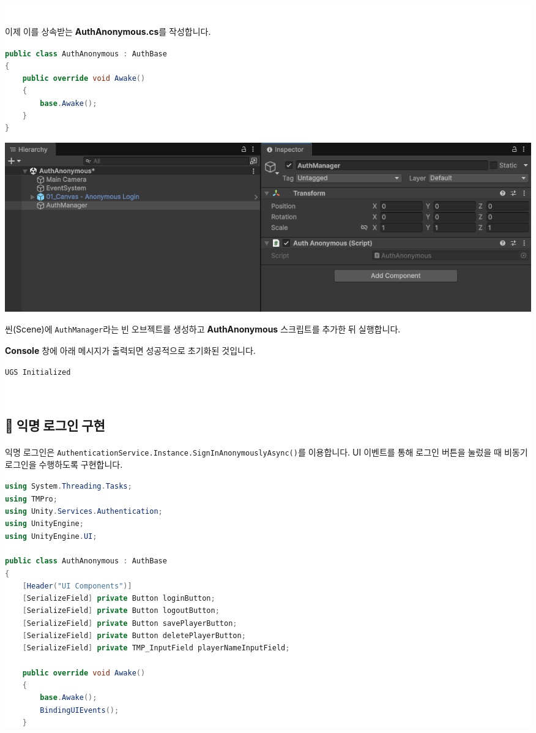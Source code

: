 &nbsp;

이제 이를 상속받는 **AuthAnonymous.cs**를 작성합니다.

```csharp
public class AuthAnonymous : AuthBase  
{  
    public override void Awake()  
    {  
        base.Awake();  
    }  
}  
```

![](img/post_005.png)

씬(Scene)에 `AuthManager`라는 빈 오브젝트를 생성하고
**AuthAnonymous** 스크립트를 추가한 뒤 실행합니다.

**Console** 창에 아래 메시지가 출력되면 성공적으로 초기화된 것입니다.

```
UGS Initialized
```

&nbsp;

## 🔑 익명 로그인 구현

익명 로그인은 `AuthenticationService.Instance.SignInAnonymouslyAsync()`를 이용합니다.
UI 이벤트를 통해 로그인 버튼을 눌렀을 때 비동기 로그인을 수행하도록 구현합니다.

```csharp
using System.Threading.Tasks;  
using TMPro;  
using Unity.Services.Authentication;  
using UnityEngine;  
using UnityEngine.UI;  

public class AuthAnonymous : AuthBase  
{  
    [Header("UI Components")]  
    [SerializeField] private Button loginButton;  
    [SerializeField] private Button logoutButton;  
    [SerializeField] private Button savePlayerButton;  
    [SerializeField] private Button deletePlayerButton;  
    [SerializeField] private TMP_InputField playerNameInputField;  
    
    public override void Awake()  
    {  
        base.Awake();  
        BindingUIEvents();  
    }  
```